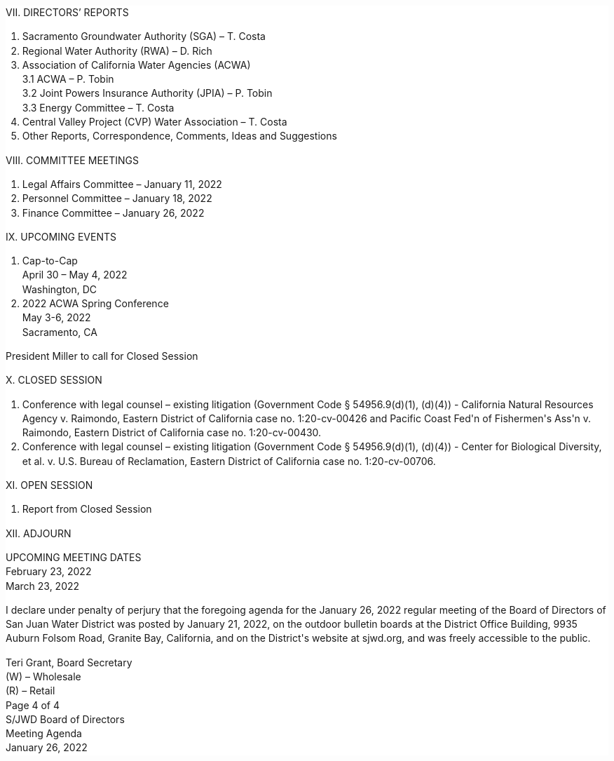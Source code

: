 VII. DIRECTORS’ REPORTS  
1. Sacramento Groundwater Authority (SGA) – T. Costa  
2. Regional Water Authority (RWA) – D. Rich  
3. Association of California Water Agencies (ACWA)  
   3.1 ACWA – P. Tobin  
   3.2 Joint Powers Insurance Authority (JPIA) – P. Tobin  
   3.3 Energy Committee – T. Costa  
4. Central Valley Project (CVP) Water Association – T. Costa  
5. Other Reports, Correspondence, Comments, Ideas and Suggestions  

VIII. COMMITTEE MEETINGS  
1. Legal Affairs Committee – January 11, 2022  
2. Personnel Committee – January 18, 2022  
3. Finance Committee – January 26, 2022  

IX. UPCOMING EVENTS  
1. Cap-to-Cap  
   April 30 – May 4, 2022  
   Washington, DC  
2. 2022 ACWA Spring Conference  
   May 3-6, 2022  
   Sacramento, CA  

President Miller to call for Closed Session  

X. CLOSED SESSION  
1. Conference with legal counsel – existing litigation (Government Code § 54956.9(d)(1), (d)(4)) - California Natural Resources Agency v. Raimondo, Eastern District of California case no. 1:20-cv-00426 and Pacific Coast Fed'n of Fishermen's Ass'n v. Raimondo, Eastern District of California case no. 1:20-cv-00430.  
2. Conference with legal counsel – existing litigation (Government Code § 54956.9(d)(1), (d)(4)) - Center for Biological Diversity, et al. v. U.S. Bureau of Reclamation, Eastern District of California case no. 1:20-cv-00706.  

XI. OPEN SESSION  
1. Report from Closed Session  

XII. ADJOURN  

UPCOMING MEETING DATES  
February 23, 2022  
March 23, 2022  

I declare under penalty of perjury that the foregoing agenda for the January 26, 2022 regular meeting of the Board of Directors of San Juan Water District was posted by January 21, 2022, on the outdoor bulletin boards at the District Office Building, 9935 Auburn Folsom Road, Granite Bay, California, and on the District's website at sjwd.org, and was freely accessible to the public.  

Teri Grant, Board Secretary  
(W) – Wholesale  
(R) – Retail  
Page 4 of 4  
S/JWD Board of Directors  
Meeting Agenda  
January 26, 2022  
